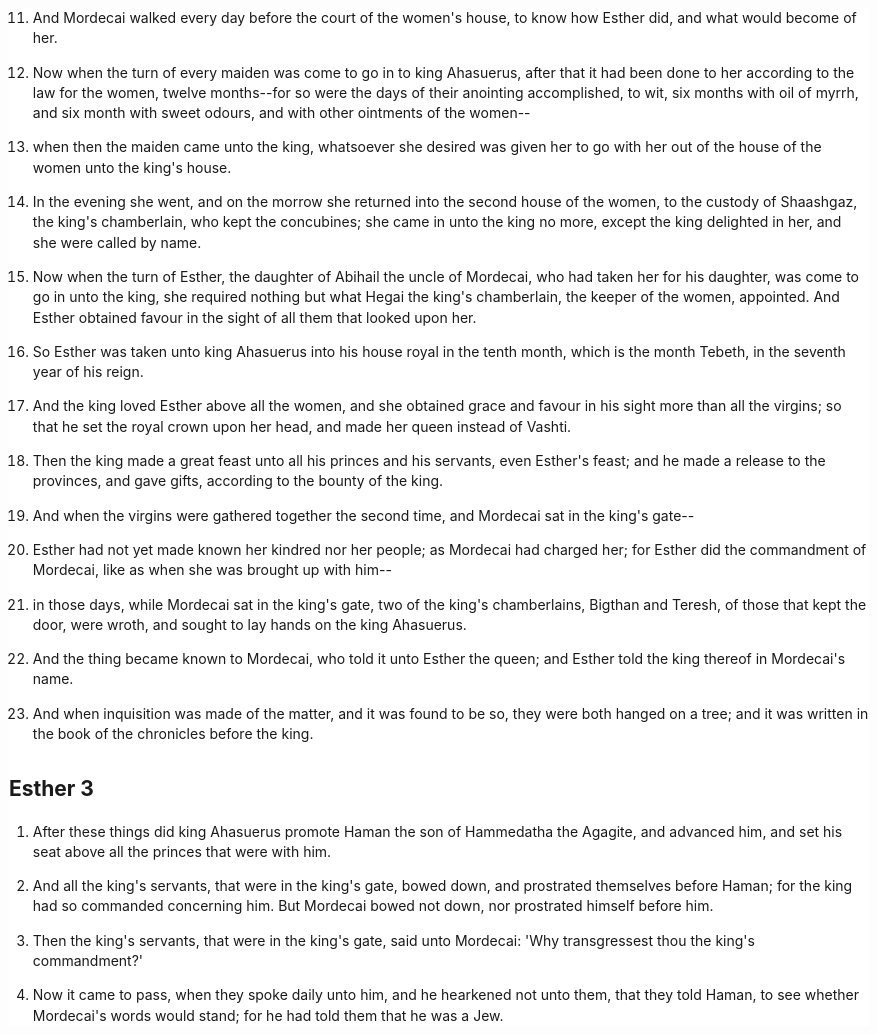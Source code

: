 11. And Mordecai walked every day before the court of the women's house, to know how Esther did, and what would become of her.

12. Now when the turn of every maiden was come to go in to king Ahasuerus, after that it had been done to her according to the law for the women, twelve months--for so were the days of their anointing accomplished, to wit, six months with oil of myrrh, and six month with sweet odours, and with other ointments of the women--

13. when then the maiden came unto the king, whatsoever she desired was given her to go with her out of the house of the women unto the king's house.

14. In the evening she went, and on the morrow she returned into the second house of the women, to the custody of Shaashgaz, the king's chamberlain, who kept the concubines; she came in unto the king no more, except the king delighted in her, and she were called by name.

15. Now when the turn of Esther, the daughter of Abihail the uncle of Mordecai, who had taken her for his daughter, was come to go in unto the king, she required nothing but what Hegai the king's chamberlain, the keeper of the women, appointed. And Esther obtained favour in the sight of all them that looked upon her.

16. So Esther was taken unto king Ahasuerus into his house royal in the tenth month, which is the month Tebeth, in the seventh year of his reign.

17. And the king loved Esther above all the women, and she obtained grace and favour in his sight more than all the virgins; so that he set the royal crown upon her head, and made her queen instead of Vashti.

18. Then the king made a great feast unto all his princes and his servants, even Esther's feast; and he made a release to the provinces, and gave gifts, according to the bounty of the king.

19. And when the virgins were gathered together the second time, and Mordecai sat in the king's gate--

20. Esther had not yet made known her kindred nor her people; as Mordecai had charged her; for Esther did the commandment of Mordecai, like as when she was brought up with him--

21. in those days, while Mordecai sat in the king's gate, two of the king's chamberlains, Bigthan and Teresh, of those that kept the door, were wroth, and sought to lay hands on the king Ahasuerus.

22. And the thing became known to Mordecai, who told it unto Esther the queen; and Esther told the king thereof in Mordecai's name.

23. And when inquisition was made of the matter, and it was found to be so, they were both hanged on a tree; and it was written in the book of the chronicles before the king.  

## Esther 3

1. After these things did king Ahasuerus promote Haman the son of Hammedatha the Agagite, and advanced him, and set his seat above all the princes that were with him.

2. And all the king's servants, that were in the king's gate, bowed down, and prostrated themselves before Haman; for the king had so commanded concerning him. But Mordecai bowed not down, nor prostrated himself before him.

3. Then the king's servants, that were in the king's gate, said unto Mordecai: 'Why transgressest thou the king's commandment?'

4. Now it came to pass, when they spoke daily unto him, and he hearkened not unto them, that they told Haman, to see whether Mordecai's words would stand; for he had told them that he was a Jew.
